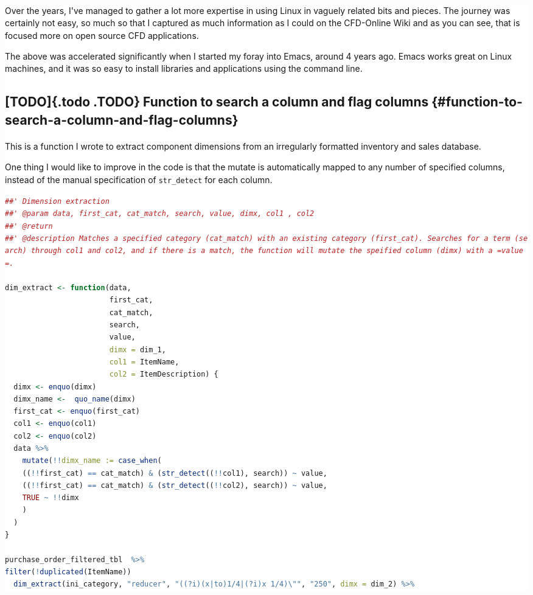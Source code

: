 Over the years, I\'ve managed to gather a lot more expertise in using
Linux in vaguely related bits and pieces. The journey was certainly not
easy, so much so that I captured as much information as I could on the
CFD-Online Wiki and as you can see, that is focused more on open source
CFD applications.

The above was accelerated significantly when I started my foray into
Emacs, around 4 years ago. Emacs works great on Linux machines, and it
was so easy to install libraries and applications using the command
line.

[TODO]{.todo .TODO} Function to search a column and flag columns {#function-to-search-a-column-and-flag-columns}
----------------------------------------------------------------

This is a function I wrote to extract component dimensions from an
irregularly formatted inventory and sales database.

One thing I would like to improve in the code is that the mutate is
automatically mapped to any number of specified columns, instead of the
manual specification of `str_detect` for each column.

``` {.r org-language="R"}
##' Dimension extraction
##' @param data, first_cat, cat_match, search, value, dimx, col1 , col2
##' @return
##' @description Matches a specified category (cat_match) with an existing category (first_cat). Searches for a term (search) through col1 and col2, and if there is a match, the function will mutate the speified column (dimx) with a =value=.

dim_extract <- function(data,
                        first_cat,
                        cat_match,
                        search,
                        value,
                        dimx = dim_1,
                        col1 = ItemName,
                        col2 = ItemDescription) {
  dimx <- enquo(dimx)
  dimx_name <-  quo_name(dimx)
  first_cat <- enquo(first_cat)
  col1 <- enquo(col1)
  col2 <- enquo(col2)
  data %>%
    mutate(!!dimx_name := case_when(
    ((!!first_cat) == cat_match) & (str_detect((!!col1), search)) ~ value,
    ((!!first_cat) == cat_match) & (str_detect((!!col2), search)) ~ value,
    TRUE ~ !!dimx
    )
  )
}

purchase_order_filtered_tbl  %>%
filter(!duplicated(ItemName))
  dim_extract(ini_category, "reducer", "((?i)(x|to)1/4|(?i)x 1/4)\"", "250", dimx = dim_2) %>%
```
